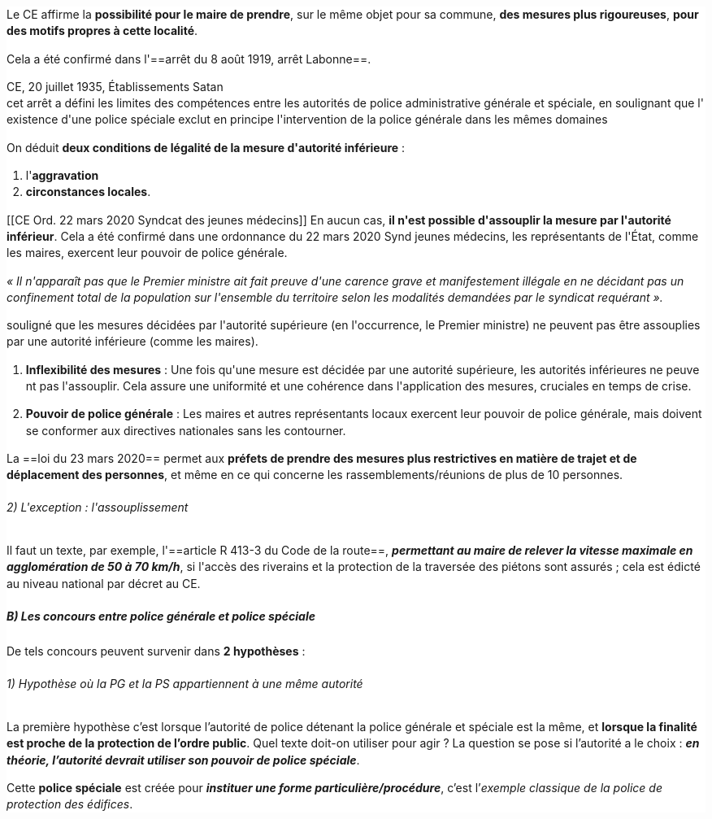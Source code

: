 Le CE affirme la **possibilité pour le maire de prendre**, sur le même objet pour sa commune, **des mesures plus rigoureuses**, **pour des motifs propres à cette localité**. 

Cela a été confirmé dans l'==arrêt du 8 août 1919, arrêt Labonne==.

CE, 20 juillet 1935, Établissements Satan
cet arrêt a défini les limites des compétences entre les autorités de police administrative générale et spéciale, en soulignant que l'existence d'une police spéciale exclut en principe l'intervention de la police générale dans les mêmes domaines

On déduit **deux conditions de légalité de la mesure d'autorité inférieure** : 
1. l'**aggravation** 
2. **circonstances locales**.

[[CE Ord. 22 mars 2020 Syndcat des jeunes médecins]]
En aucun cas, **il n'est possible d'assouplir la mesure par l'autorité inférieur**. Cela a été confirmé dans une ordonnance du 22 mars 2020 Synd jeunes médecins, les représentants de l'État, comme les maires, exercent leur pouvoir de police générale.

*« Il n'apparaît pas que le Premier ministre ait fait preuve d'une carence grave et manifestement illégale en ne décidant pas un confinement total de la population sur l'ensemble du territoire selon les modalités demandées par le syndicat requérant ».*

souligné que les mesures décidées par l'autorité supérieure (en l'occurrence, le Premier ministre) ne peuvent pas être assouplies par une autorité inférieure (comme les maires).

1. **Inflexibilité des mesures** : Une fois qu'une mesure est décidée par une autorité supérieure, les autorités inférieures ne peuvent pas l'assouplir. Cela assure une uniformité et une cohérence dans l'application des mesures, cruciales en temps de crise.
    
2. **Pouvoir de police générale** : Les maires et autres représentants locaux exercent leur pouvoir de police générale, mais doivent se conformer aux directives nationales sans les contourner.


La ==loi du 23 mars 2020== permet aux **préfets de prendre des mesures plus restrictives en matière de trajet et de déplacement des personnes**, et même en ce qui concerne les rassemblements/réunions de plus de 10 personnes.

###### 2) L'exception : l'assouplissement

Il faut un texte, par exemple, l'==article R 413-3 du Code de la route==, ***permettant au maire de relever la vitesse maximale en agglomération de 50 à 70 km/h***, si l'accès des riverains et la protection de la traversée des piétons sont assurés ; cela est édicté au niveau national par décret au CE.

##### B) Les concours entre police générale et police spéciale
De tels concours peuvent survenir dans **2 hypothèses** :
###### 1) Hypothèse où la PG et la PS appartiennent à une même autorité

La première hypothèse c’est lorsque l’autorité de police détenant la police générale et spéciale est la même, et **lorsque la finalité est proche de la protection de l’ordre public**. Quel texte doit-on utiliser pour agir ? La question se pose si l’autorité a le choix : ***en théorie, l’autorité devrait utiliser son pouvoir de police spéciale***. 

Cette **police spéciale** est créée pour ***instituer une forme particulière/procédure***, c’est l’*exemple classique de la police de protection des édifices*.
